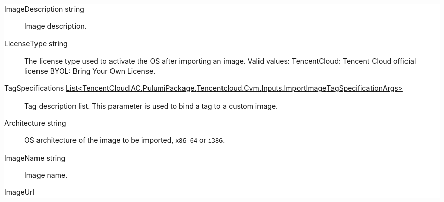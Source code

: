<a data-swiftype-name="resource-property" data-swiftype-type="text" href="#imagedescription_csharp" style="color: inherit; text-decoration: inherit;">Image<wbr>Description</a>
</span>
        <span class="property-indicator"></span>
        <span class="property-type">string</span>
    </dt>
    <dd><p>Image description.</p>
</dd><dt class="property-optional property-replacement"
            title="Optional">
        <span id="licensetype_csharp">
<a data-swiftype-name="resource-property" data-swiftype-type="text" href="#licensetype_csharp" style="color: inherit; text-decoration: inherit;">License<wbr>Type</a>
</span>
        <span class="property-indicator"></span>
        <span class="property-type">string</span>
    </dt>
    <dd><p>The license type used to activate the OS after importing an image. Valid values: TencentCloud: Tencent Cloud official
license BYOL: Bring Your Own License.</p>
</dd><dt class="property-optional property-replacement"
            title="Optional">
        <span id="tagspecifications_csharp">
<a data-swiftype-name="resource-property" data-swiftype-type="text" href="#tagspecifications_csharp" style="color: inherit; text-decoration: inherit;">Tag<wbr>Specifications</a>
</span>
        <span class="property-indicator"></span>
        <span class="property-type"><a href="#importimagetagspecification">List&lt;Tencent<wbr>Cloud<wbr>IAC.<wbr>Pulumi<wbr>Package.<wbr>Tencentcloud.<wbr>Cvm.<wbr>Inputs.<wbr>Import<wbr>Image<wbr>Tag<wbr>Specification<wbr>Args&gt;</a></span>
    </dt>
    <dd><p>Tag description list. This parameter is used to bind a tag to a custom image.</p>
</dd></dl>
</pulumi-choosable>
</div>

<div>
<pulumi-choosable type="language" values="go">
<dl class="resources-properties"><dt class="property-required property-replacement"
            title="Required">
        <span id="architecture_go">
<a data-swiftype-name="resource-property" data-swiftype-type="text" href="#architecture_go" style="color: inherit; text-decoration: inherit;">Architecture</a>
</span>
        <span class="property-indicator"></span>
        <span class="property-type">string</span>
    </dt>
    <dd><p>OS architecture of the image to be imported, <code>x86_64</code> or <code>i386</code>.</p>
</dd><dt class="property-required property-replacement"
            title="Required">
        <span id="imagename_go">
<a data-swiftype-name="resource-property" data-swiftype-type="text" href="#imagename_go" style="color: inherit; text-decoration: inherit;">Image<wbr>Name</a>
</span>
        <span class="property-indicator"></span>
        <span class="property-type">string</span>
    </dt>
    <dd><p>Image name.</p>
</dd><dt class="property-required property-replacement"
            title="Required">
        <span id="imageurl_go">
<a data-swiftype-name="resource-property" data-swiftype-type="text" href="#imageurl_go" style="color: inherit; text-decoration: inherit;">Image<wbr>Url</a>
</span>
        <span class="property-indicator"></span>